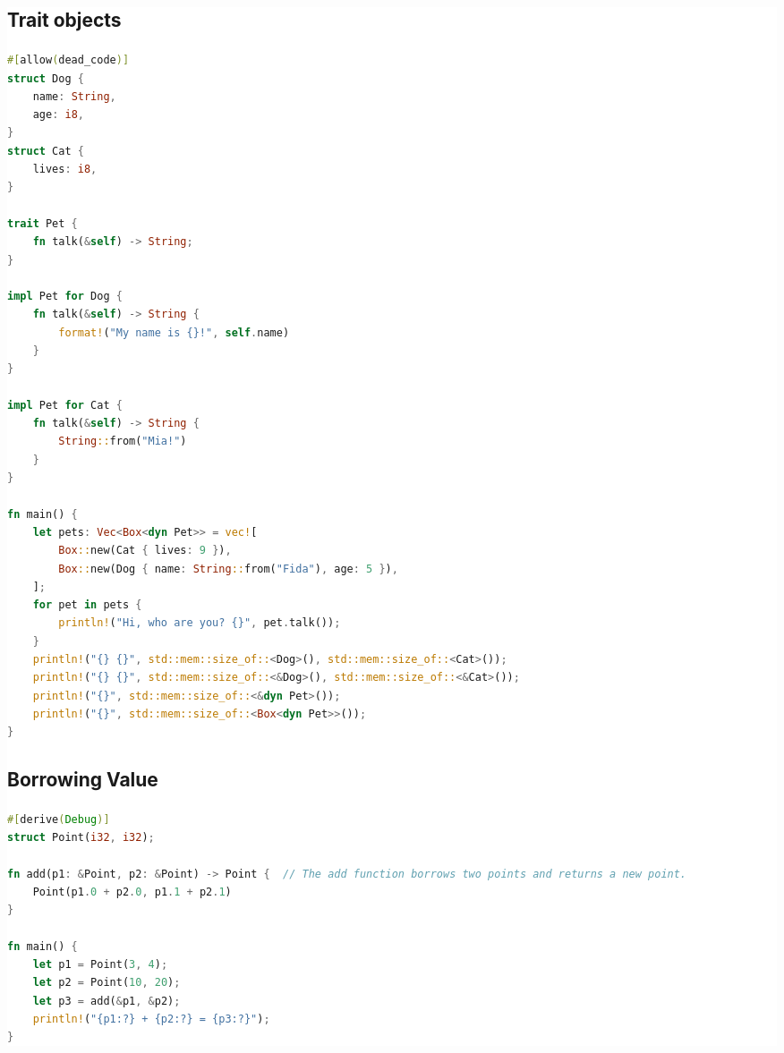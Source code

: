 


## Trait objects

```rust
#[allow(dead_code)]
struct Dog {
    name: String,
    age: i8,
}
struct Cat {
    lives: i8,
}

trait Pet {
    fn talk(&self) -> String;
}

impl Pet for Dog {
    fn talk(&self) -> String {
        format!("My name is {}!", self.name)
    }
}

impl Pet for Cat {
    fn talk(&self) -> String {
        String::from("Mia!")
    }
}

fn main() {
    let pets: Vec<Box<dyn Pet>> = vec![
        Box::new(Cat { lives: 9 }),
        Box::new(Dog { name: String::from("Fida"), age: 5 }),
    ];
    for pet in pets {
        println!("Hi, who are you? {}", pet.talk());
    }
    println!("{} {}", std::mem::size_of::<Dog>(), std::mem::size_of::<Cat>());
    println!("{} {}", std::mem::size_of::<&Dog>(), std::mem::size_of::<&Cat>());
    println!("{}", std::mem::size_of::<&dyn Pet>());
    println!("{}", std::mem::size_of::<Box<dyn Pet>>());
}
```


## Borrowing Value

```rust
#[derive(Debug)]
struct Point(i32, i32);

fn add(p1: &Point, p2: &Point) -> Point {  // The add function borrows two points and returns a new point.
    Point(p1.0 + p2.0, p1.1 + p2.1)
}

fn main() {
    let p1 = Point(3, 4);
    let p2 = Point(10, 20);
    let p3 = add(&p1, &p2);
    println!("{p1:?} + {p2:?} = {p3:?}");
}
```
